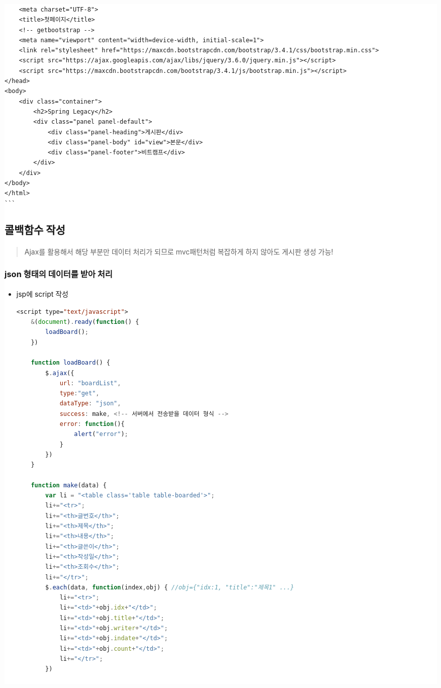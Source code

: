         <meta charset="UTF-8">
        <title>첫페이지</title>
        <!-- getbootstrap -->
        <meta name="viewport" content="width=device-width, initial-scale=1">
        <link rel="stylesheet" href="https://maxcdn.bootstrapcdn.com/bootstrap/3.4.1/css/bootstrap.min.css">
        <script src="https://ajax.googleapis.com/ajax/libs/jquery/3.6.0/jquery.min.js"></script>
        <script src="https://maxcdn.bootstrapcdn.com/bootstrap/3.4.1/js/bootstrap.min.js"></script>
    </head>
    <body>
        <div class="container">
            <h2>Spring Legacy</h2>
            <div class="panel panel-default">
                <div class="panel-heading">게시판</div>
                <div class="panel-body" id="view">본문</div>
                <div class="panel-footer">비트캠프</div>
            </div>
        </div>
    </body>
    </html>
    ```
## 콜백함수 작성
> Ajax를 활용해서 해당 부분만 데이터 처리가 되므로 mvc패턴처럼 복잡하게 하지 않아도 게시판 생성 가능!
### json 형태의 데이터를 받아 처리
- jsp에 script 작성
    ```jsp
	<script type="text/javascript">
		&(document).ready(function() {
			loadBoard();
		})
		
		function loadBoard() {
			$.ajax({
				url: "boardList",
				type:"get",
				dataType: "json",
				success: make, <!-- 서버에서 전송받을 데이터 형식 -->
				error: function(){ 
					alert("error");
				}
			})
		}
		
		function make(data) {
			var li = "<table class='table table-boarded'>";
			li+="<tr>";
			li+="<th>글번호</th>";
			li+="<th>제목</th>";
			li+="<th>내용</th>";
			li+="<th>글쓴이</th>";
			li+="<th>작성일</th>";
			li+="<th>조회수</th>";
			li+="</tr>";
			$.each(data, function(index,obj) { //obj={"idx:1, "title":"제목1" ...}
                li+="<tr>";
                li+="<td>"+obj.idx+"</td>";
                li+="<td>"+obj.title+"</td>";
                li+="<td>"+obj.writer+"</td>";
                li+="<td>"+obj.indate+"</td>";
                li+="<td>"+obj.count+"</td>";
                li+="</tr>";
			})
			